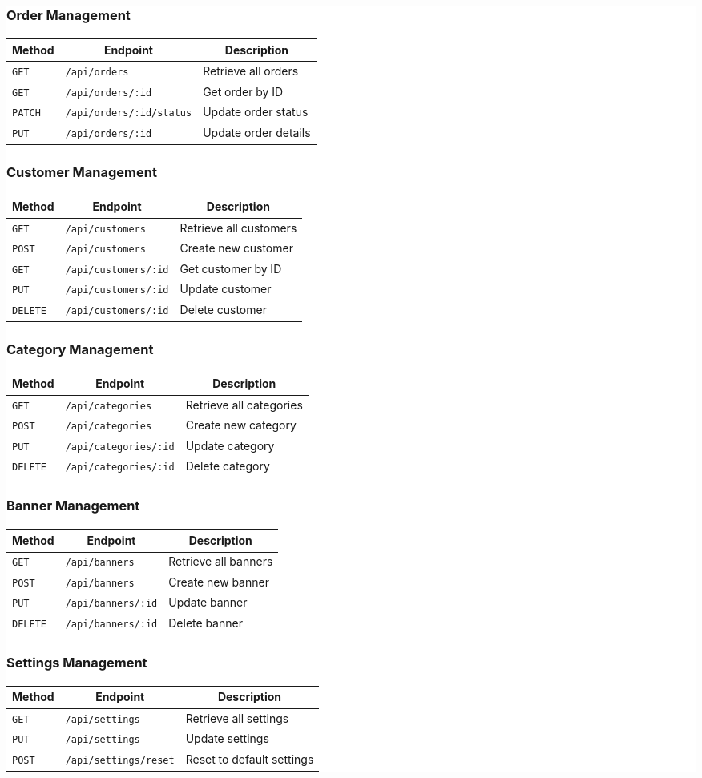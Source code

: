 ### Order Management
| Method | Endpoint | Description |
|--------|----------|-------------|
| `GET` | `/api/orders` | Retrieve all orders |
| `GET` | `/api/orders/:id` | Get order by ID |
| `PATCH` | `/api/orders/:id/status` | Update order status |
| `PUT` | `/api/orders/:id` | Update order details |

### Customer Management
| Method | Endpoint | Description |
|--------|----------|-------------|
| `GET` | `/api/customers` | Retrieve all customers |
| `POST` | `/api/customers` | Create new customer |
| `GET` | `/api/customers/:id` | Get customer by ID |
| `PUT` | `/api/customers/:id` | Update customer |
| `DELETE` | `/api/customers/:id` | Delete customer |

### Category Management
| Method | Endpoint | Description |
|--------|----------|-------------|
| `GET` | `/api/categories` | Retrieve all categories |
| `POST` | `/api/categories` | Create new category |
| `PUT` | `/api/categories/:id` | Update category |
| `DELETE` | `/api/categories/:id` | Delete category |

### Banner Management
| Method | Endpoint | Description |
|--------|----------|-------------|
| `GET` | `/api/banners` | Retrieve all banners |
| `POST` | `/api/banners` | Create new banner |
| `PUT` | `/api/banners/:id` | Update banner |
| `DELETE` | `/api/banners/:id` | Delete banner |

### Settings Management
| Method | Endpoint | Description |
|--------|----------|-------------|
| `GET` | `/api/settings` | Retrieve all settings |
| `PUT` | `/api/settings` | Update settings |
| `POST` | `/api/settings/reset` | Reset to default settings |
